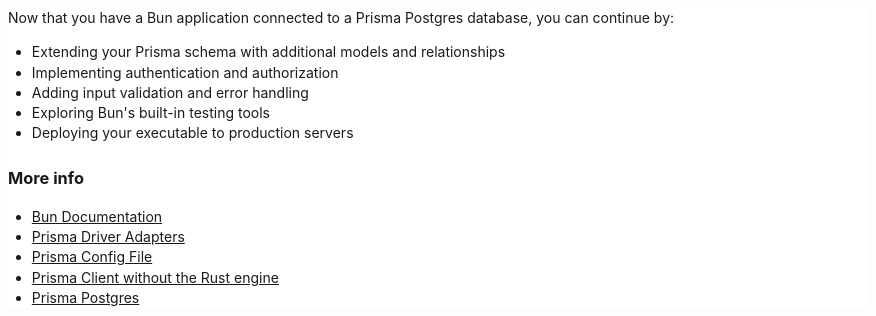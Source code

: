 Now that you have a Bun application connected to a Prisma Postgres database, you can continue by:

- Extending your Prisma schema with additional models and relationships
- Implementing authentication and authorization
- Adding input validation and error handling
- Exploring Bun's built-in testing tools
- Deploying your executable to production servers

### More info

- [Bun Documentation](https://bun.sh/docs)
- [Prisma Driver Adapters](/orm/overview/databases/database-drivers)
- [Prisma Config File](/orm/reference/prisma-config-reference)
- [Prisma Client without the Rust engine](/orm/prisma-client/setup-and-configuration/no-rust-engine)
- [Prisma Postgres](/postgres)